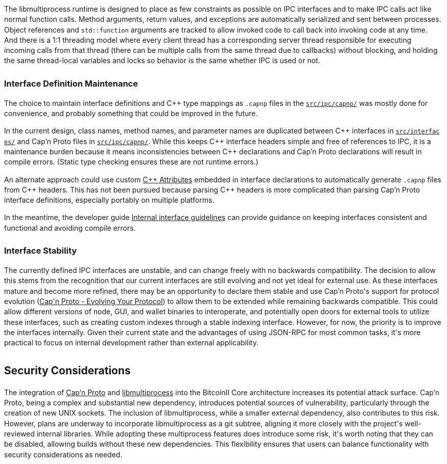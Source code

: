 The libmultiprocess runtime is designed to place as few constraints as possible on IPC interfaces and to make IPC calls act like normal function calls. Method arguments, return values, and exceptions are automatically serialized and sent between processes. Object references and `std::function` arguments are tracked to allow invoked code to call back into invoking code at any time. And there is a 1:1 threading model where every client thread has a corresponding server thread responsible for executing incoming calls from that thread (there can be multiple calls from the same thread due to callbacks) without blocking, and holding the same thread-local variables and locks so behavior is the same whether IPC is used or not.

### Interface Definition Maintenance

The choice to maintain interface definitions and C++ type mappings as `.capnp` files in the [`src/ipc/capnp/`](../../src/ipc/capnp/) was mostly done for convenience, and probably something that could be improved in the future.

In the current design, class names, method names, and parameter names are duplicated between C++ interfaces in [`src/interfaces/`](../../src/interfaces/) and Cap’n Proto files in [`src/ipc/capnp/`](../../src/ipc/capnp/). While this keeps C++ interface headers simple and free of references to IPC, it is a maintenance burden because it means inconsistencies between C++ declarations and Cap’n Proto declarations will result in compile errors. (Static type checking ensures these are not runtime errors.)

An alternate approach could use custom [C++ Attributes](https://en.cppreference.com/w/cpp/language/attributes) embedded in interface declarations to automatically generate `.capnp` files from C++ headers. This has not been pursued because parsing C++ headers is more complicated than parsing Cap’n Proto interface definitions, especially portably on multiple platforms.

In the meantime, the developer guide [Internal interface guidelines](../developer-notes.md#internal-interface-guidelines) can provide guidance on keeping interfaces consistent and functional and avoiding compile errors.

### Interface Stability

The currently defined IPC interfaces are unstable, and can change freely with no backwards compatibility. The decision to allow this stems from the recognition that our current interfaces are still evolving and not yet ideal for external use. As these interfaces mature and become more refined, there may be an opportunity to declare them stable and use Cap’n Proto's support for protocol evolution ([Cap'n Proto - Evolving Your Protocol](https://capnproto.org/language.html#evolving-your-protocol)) to allow them to be extended while remaining backwards compatible. This could allow different versions of node, GUI, and wallet binaries to interoperate, and potentially open doors for external tools to utilize these interfaces, such as creating custom indexes through a stable indexing interface. However, for now, the priority is to improve the interfaces internally. Given their current state and the advantages of using JSON-RPC for most common tasks, it's more practical to focus on internal development rather than external applicability.

## Security Considerations

The integration of [Cap’n Proto](https://capnproto.org/) and [libmultiprocess](https://github.com/bitcoinII-core/libmultiprocess) into the BitcoinII Core architecture increases its potential attack surface. Cap’n Proto, being a complex and substantial new dependency, introduces potential sources of vulnerability, particularly through the creation of new UNIX sockets. The inclusion of libmultiprocess, while a smaller external dependency, also contributes to this risk. However, plans are underway to incorporate libmultiprocess as a git subtree, aligning it more closely with the project's well-reviewed internal libraries. While adopting these multiprocess features does introduce some risk, it's worth noting that they can be disabled, allowing builds without these new dependencies. This flexibility ensures that users can balance functionality with security considerations as needed.
